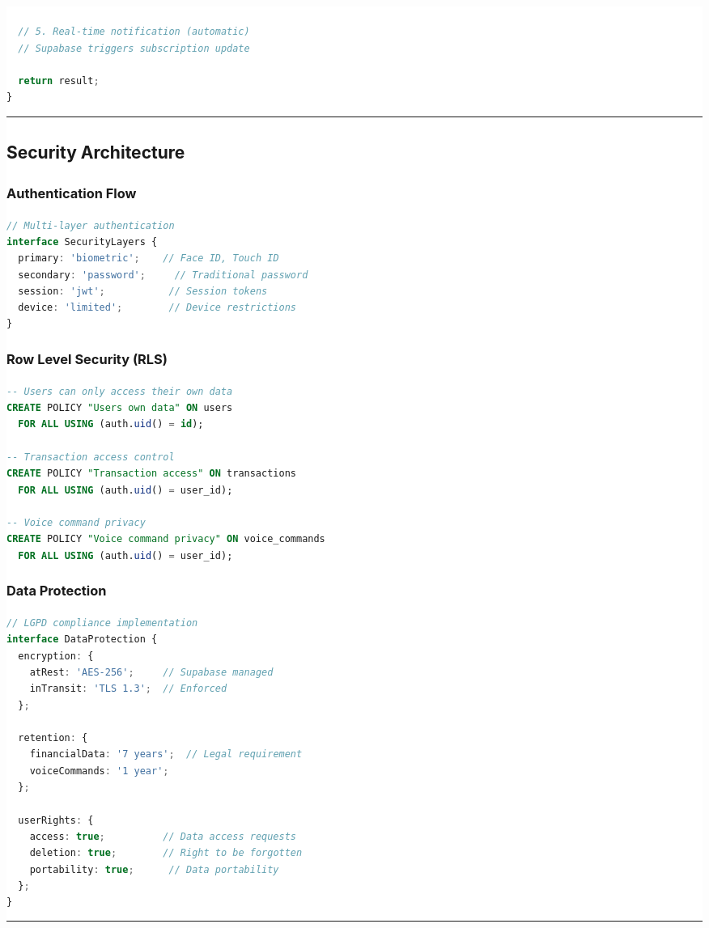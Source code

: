 ```typescript
  
  // 5. Real-time notification (automatic)
  // Supabase triggers subscription update
  
  return result;
}
```

---

## Security Architecture

### Authentication Flow

```typescript
// Multi-layer authentication
interface SecurityLayers {
  primary: 'biometric';    // Face ID, Touch ID
  secondary: 'password';     // Traditional password
  session: 'jwt';           // Session tokens
  device: 'limited';        // Device restrictions
}
```

### Row Level Security (RLS)

```sql
-- Users can only access their own data
CREATE POLICY "Users own data" ON users
  FOR ALL USING (auth.uid() = id);

-- Transaction access control
CREATE POLICY "Transaction access" ON transactions  
  FOR ALL USING (auth.uid() = user_id);

-- Voice command privacy
CREATE POLICY "Voice command privacy" ON voice_commands
  FOR ALL USING (auth.uid() = user_id);
```

### Data Protection

```typescript
// LGPD compliance implementation
interface DataProtection {
  encryption: {
    atRest: 'AES-256';     // Supabase managed
    inTransit: 'TLS 1.3';  // Enforced
  };
  
  retention: {
    financialData: '7 years';  // Legal requirement
    voiceCommands: '1 year';
  };
  
  userRights: {
    access: true;          // Data access requests
    deletion: true;        // Right to be forgotten
    portability: true;      // Data portability
  };
}
```

---